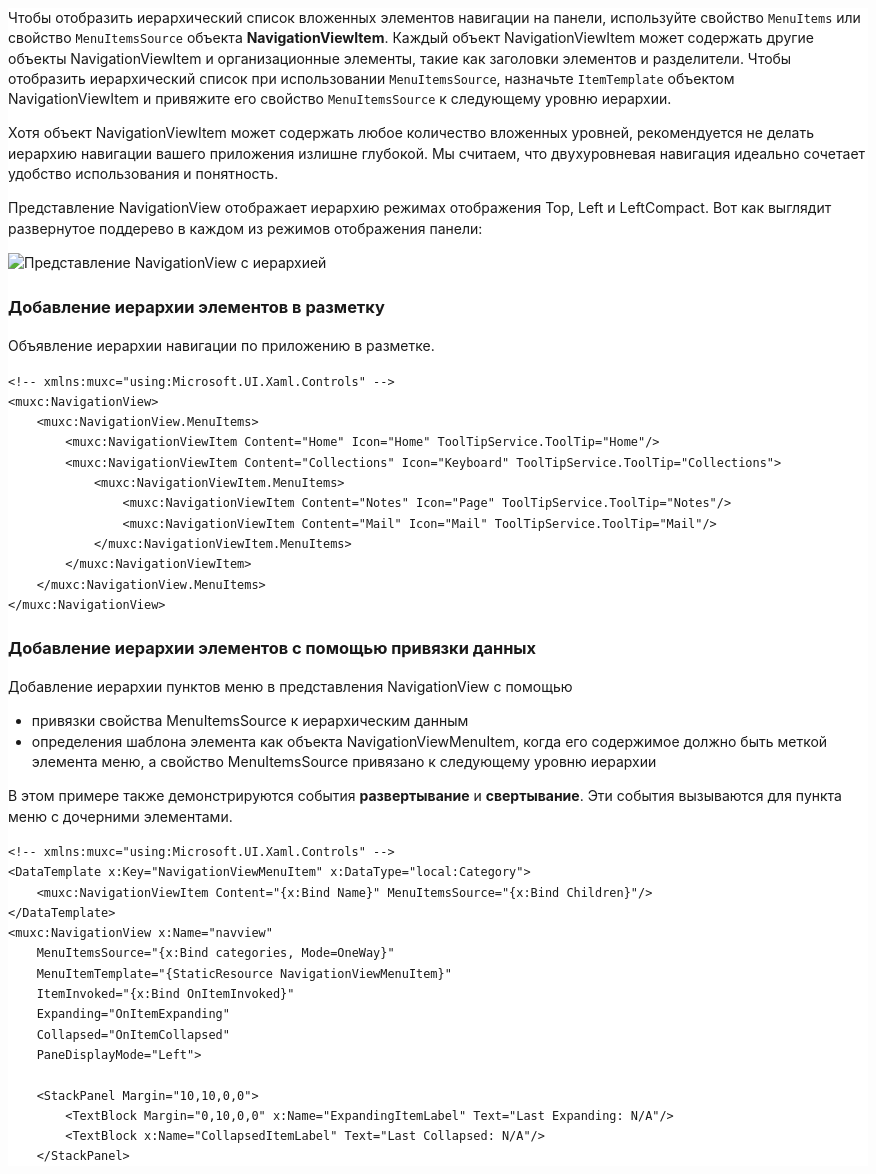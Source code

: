 Чтобы отобразить иерархический список вложенных элементов навигации на панели, используйте свойство `MenuItems` или свойство `MenuItemsSource` объекта **NavigationViewItem**.
Каждый объект NavigationViewItem может содержать другие объекты NavigationViewItem и организационные элементы, такие как заголовки элементов и разделители. Чтобы отобразить иерархический список при использовании `MenuItemsSource`, назначьте `ItemTemplate` объектом NavigationViewItem и привяжите его свойство `MenuItemsSource` к следующему уровню иерархии.

Хотя объект NavigationViewItem может содержать любое количество вложенных уровней, рекомендуется не делать иерархию навигации вашего приложения излишне глубокой. Мы считаем, что двухуровневая навигация идеально сочетает удобство использования и понятность.

Представление NavigationView отображает иерархию режимах отображения Top, Left и LeftCompact. Вот как выглядит развернутое поддерево в каждом из режимов отображения панели:

![Представление NavigationView с иерархией](images/navigation-view-hierarchy-labeled.png)

### <a name="adding-a-hierarchy-of-items-in-markup"></a>Добавление иерархии элементов в разметку
Объявление иерархии навигации по приложению в разметке.

```Xaml
<!-- xmlns:muxc="using:Microsoft.UI.Xaml.Controls" -->
<muxc:NavigationView>
    <muxc:NavigationView.MenuItems>
        <muxc:NavigationViewItem Content="Home" Icon="Home" ToolTipService.ToolTip="Home"/>
        <muxc:NavigationViewItem Content="Collections" Icon="Keyboard" ToolTipService.ToolTip="Collections">
            <muxc:NavigationViewItem.MenuItems>
                <muxc:NavigationViewItem Content="Notes" Icon="Page" ToolTipService.ToolTip="Notes"/>
                <muxc:NavigationViewItem Content="Mail" Icon="Mail" ToolTipService.ToolTip="Mail"/>
            </muxc:NavigationViewItem.MenuItems>
        </muxc:NavigationViewItem>
    </muxc:NavigationView.MenuItems>
</muxc:NavigationView>
```

### <a name="adding-a-hierarchy-of-items-using-data-binding"></a>Добавление иерархии элементов с помощью привязки данных

Добавление иерархии пунктов меню в представления NavigationView с помощью 
* привязки свойства MenuItemsSource к иерархическим данным
* определения шаблона элемента как объекта NavigationViewMenuItem, когда его содержимое должно быть меткой элемента меню, а свойство MenuItemsSource привязано к следующему уровню иерархии

В этом примере также демонстрируются события **развертывание** и **свертывание**. Эти события вызываются для пункта меню с дочерними элементами.

```xaml
<!-- xmlns:muxc="using:Microsoft.UI.Xaml.Controls" -->
<DataTemplate x:Key="NavigationViewMenuItem" x:DataType="local:Category">
    <muxc:NavigationViewItem Content="{x:Bind Name}" MenuItemsSource="{x:Bind Children}"/>
</DataTemplate>
<muxc:NavigationView x:Name="navview" 
    MenuItemsSource="{x:Bind categories, Mode=OneWay}" 
    MenuItemTemplate="{StaticResource NavigationViewMenuItem}" 
    ItemInvoked="{x:Bind OnItemInvoked}" 
    Expanding="OnItemExpanding" 
    Collapsed="OnItemCollapsed" 
    PaneDisplayMode="Left">
    
    <StackPanel Margin="10,10,0,0">
        <TextBlock Margin="0,10,0,0" x:Name="ExpandingItemLabel" Text="Last Expanding: N/A"/>
        <TextBlock x:Name="CollapsedItemLabel" Text="Last Collapsed: N/A"/>
    </StackPanel>    
```